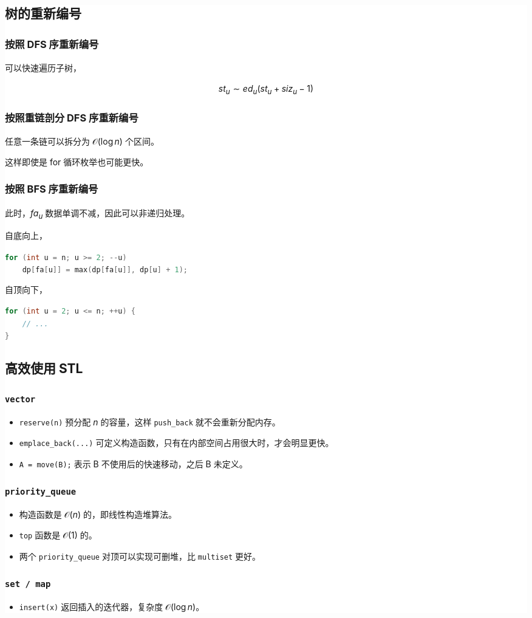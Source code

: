 ## 树的重新编号

### 按照 DFS 序重新编号

可以快速遍历子树，

$$
\mathit{st}_u\sim \mathit{ed}_u(\mathit{st}_u+\mathit{siz}_u-1)
$$

### 按照重链剖分 DFS 序重新编号

任意一条链可以拆分为 $\mathcal O(\log n)$ 个区间。

这样即使是 for 循环枚举也可能更快。

### 按照 BFS 序重新编号

此时，$\mathit{fa}_u$ 数据单调不减，因此可以非递归处理。

自底向上，

```cpp
for (int u = n; u >= 2; --u)
	dp[fa[u]] = max(dp[fa[u]], dp[u] + 1);
```

自顶向下，

```cpp
for (int u = 2; u <= n; ++u) {
	// ...
}
```

## 高效使用 STL

### $\texttt{vector}$

+ `reserve(n)` 预分配 $n$ 的容量，这样 `push_back` 就不会重新分配内存。

+ `emplace_back(...)` 可定义构造函数，只有在内部空间占用很大时，才会明显更快。

+ `A = move(B);` 表示 B 不使用后的快速移动，之后 B 未定义。

### $\texttt{priority\_queue}$

+ 构造函数是 $\mathcal O(n)$ 的，即线性构造堆算法。

+ `top` 函数是 $\mathcal O(1)$ 的。

+ 两个 `priority_queue` 对顶可以实现可删堆，比 `multiset` 更好。

### $\texttt{set / map}$

+ `insert(x)` 返回插入的迭代器，复杂度 $\mathcal O(\log n)$。
